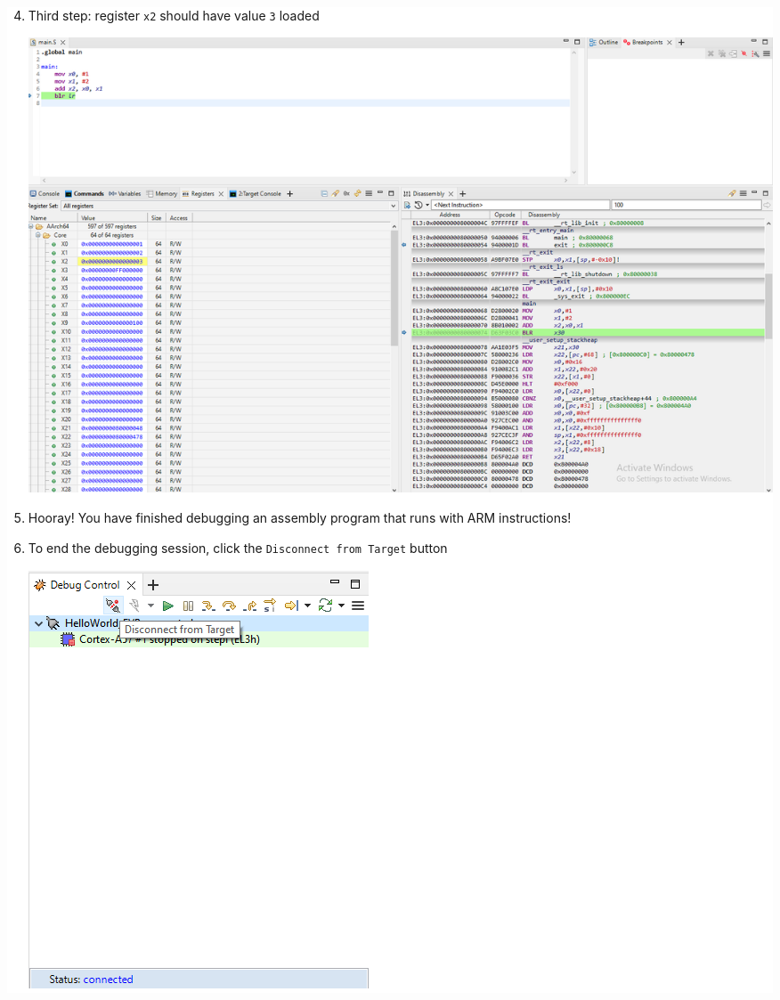 4. Third step: register `x2` should have value `3` loaded

    ![debug 3 steps](./images/debug-3-steps.png)

5. Hooray! You have finished debugging an assembly program that runs with ARM instructions!
6. To end the debugging session, click the `Disconnect from Target` button

    ![Debug end](./images/debug-end.png)
